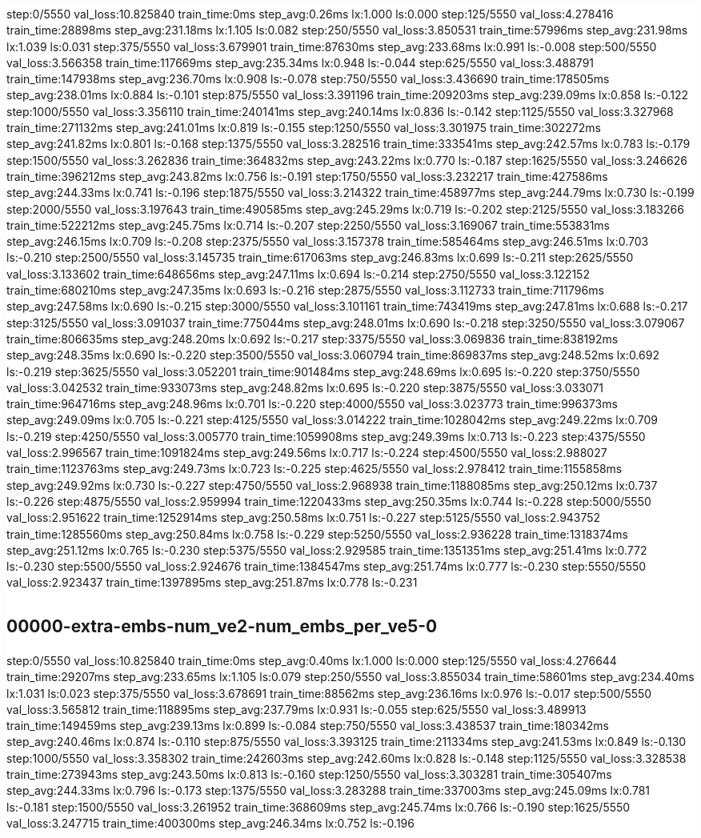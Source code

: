 step:0/5550 val_loss:10.825840 train_time:0ms step_avg:0.26ms lx:1.000 ls:0.000
step:125/5550 val_loss:4.278416 train_time:28898ms step_avg:231.18ms lx:1.105 ls:0.082
step:250/5550 val_loss:3.850531 train_time:57996ms step_avg:231.98ms lx:1.039 ls:0.031
step:375/5550 val_loss:3.679901 train_time:87630ms step_avg:233.68ms lx:0.991 ls:-0.008
step:500/5550 val_loss:3.566358 train_time:117669ms step_avg:235.34ms lx:0.948 ls:-0.044
step:625/5550 val_loss:3.488791 train_time:147938ms step_avg:236.70ms lx:0.908 ls:-0.078
step:750/5550 val_loss:3.436690 train_time:178505ms step_avg:238.01ms lx:0.884 ls:-0.101
step:875/5550 val_loss:3.391196 train_time:209203ms step_avg:239.09ms lx:0.858 ls:-0.122
step:1000/5550 val_loss:3.356110 train_time:240141ms step_avg:240.14ms lx:0.836 ls:-0.142
step:1125/5550 val_loss:3.327968 train_time:271132ms step_avg:241.01ms lx:0.819 ls:-0.155
step:1250/5550 val_loss:3.301975 train_time:302272ms step_avg:241.82ms lx:0.801 ls:-0.168
step:1375/5550 val_loss:3.282516 train_time:333541ms step_avg:242.57ms lx:0.783 ls:-0.179
step:1500/5550 val_loss:3.262836 train_time:364832ms step_avg:243.22ms lx:0.770 ls:-0.187
step:1625/5550 val_loss:3.246626 train_time:396212ms step_avg:243.82ms lx:0.756 ls:-0.191
step:1750/5550 val_loss:3.232217 train_time:427586ms step_avg:244.33ms lx:0.741 ls:-0.196
step:1875/5550 val_loss:3.214322 train_time:458977ms step_avg:244.79ms lx:0.730 ls:-0.199
step:2000/5550 val_loss:3.197643 train_time:490585ms step_avg:245.29ms lx:0.719 ls:-0.202
step:2125/5550 val_loss:3.183266 train_time:522212ms step_avg:245.75ms lx:0.714 ls:-0.207
step:2250/5550 val_loss:3.169067 train_time:553831ms step_avg:246.15ms lx:0.709 ls:-0.208
step:2375/5550 val_loss:3.157378 train_time:585464ms step_avg:246.51ms lx:0.703 ls:-0.210
step:2500/5550 val_loss:3.145735 train_time:617063ms step_avg:246.83ms lx:0.699 ls:-0.211
step:2625/5550 val_loss:3.133602 train_time:648656ms step_avg:247.11ms lx:0.694 ls:-0.214
step:2750/5550 val_loss:3.122152 train_time:680210ms step_avg:247.35ms lx:0.693 ls:-0.216
step:2875/5550 val_loss:3.112733 train_time:711796ms step_avg:247.58ms lx:0.690 ls:-0.215
step:3000/5550 val_loss:3.101161 train_time:743419ms step_avg:247.81ms lx:0.688 ls:-0.217
step:3125/5550 val_loss:3.091037 train_time:775044ms step_avg:248.01ms lx:0.690 ls:-0.218
step:3250/5550 val_loss:3.079067 train_time:806635ms step_avg:248.20ms lx:0.692 ls:-0.217
step:3375/5550 val_loss:3.069836 train_time:838192ms step_avg:248.35ms lx:0.690 ls:-0.220
step:3500/5550 val_loss:3.060794 train_time:869837ms step_avg:248.52ms lx:0.692 ls:-0.219
step:3625/5550 val_loss:3.052201 train_time:901484ms step_avg:248.69ms lx:0.695 ls:-0.220
step:3750/5550 val_loss:3.042532 train_time:933073ms step_avg:248.82ms lx:0.695 ls:-0.220
step:3875/5550 val_loss:3.033071 train_time:964716ms step_avg:248.96ms lx:0.701 ls:-0.220
step:4000/5550 val_loss:3.023773 train_time:996373ms step_avg:249.09ms lx:0.705 ls:-0.221
step:4125/5550 val_loss:3.014222 train_time:1028042ms step_avg:249.22ms lx:0.709 ls:-0.219
step:4250/5550 val_loss:3.005770 train_time:1059908ms step_avg:249.39ms lx:0.713 ls:-0.223
step:4375/5550 val_loss:2.996567 train_time:1091824ms step_avg:249.56ms lx:0.717 ls:-0.224
step:4500/5550 val_loss:2.988027 train_time:1123763ms step_avg:249.73ms lx:0.723 ls:-0.225
step:4625/5550 val_loss:2.978412 train_time:1155858ms step_avg:249.92ms lx:0.730 ls:-0.227
step:4750/5550 val_loss:2.968938 train_time:1188085ms step_avg:250.12ms lx:0.737 ls:-0.226
step:4875/5550 val_loss:2.959994 train_time:1220433ms step_avg:250.35ms lx:0.744 ls:-0.228
step:5000/5550 val_loss:2.951622 train_time:1252914ms step_avg:250.58ms lx:0.751 ls:-0.227
step:5125/5550 val_loss:2.943752 train_time:1285560ms step_avg:250.84ms lx:0.758 ls:-0.229
step:5250/5550 val_loss:2.936228 train_time:1318374ms step_avg:251.12ms lx:0.765 ls:-0.230
step:5375/5550 val_loss:2.929585 train_time:1351351ms step_avg:251.41ms lx:0.772 ls:-0.230
step:5500/5550 val_loss:2.924676 train_time:1384547ms step_avg:251.74ms lx:0.777 ls:-0.230
step:5550/5550 val_loss:2.923437 train_time:1397895ms step_avg:251.87ms lx:0.778 ls:-0.231

## 00000-extra-embs-num_ve2-num_embs_per_ve5-0

step:0/5550 val_loss:10.825840 train_time:0ms step_avg:0.40ms lx:1.000 ls:0.000
step:125/5550 val_loss:4.276644 train_time:29207ms step_avg:233.65ms lx:1.105 ls:0.079
step:250/5550 val_loss:3.855034 train_time:58601ms step_avg:234.40ms lx:1.031 ls:0.023
step:375/5550 val_loss:3.678691 train_time:88562ms step_avg:236.16ms lx:0.976 ls:-0.017
step:500/5550 val_loss:3.565812 train_time:118895ms step_avg:237.79ms lx:0.931 ls:-0.055
step:625/5550 val_loss:3.489913 train_time:149459ms step_avg:239.13ms lx:0.899 ls:-0.084
step:750/5550 val_loss:3.438537 train_time:180342ms step_avg:240.46ms lx:0.874 ls:-0.110
step:875/5550 val_loss:3.393125 train_time:211334ms step_avg:241.53ms lx:0.849 ls:-0.130
step:1000/5550 val_loss:3.358302 train_time:242603ms step_avg:242.60ms lx:0.828 ls:-0.148
step:1125/5550 val_loss:3.328538 train_time:273943ms step_avg:243.50ms lx:0.813 ls:-0.160
step:1250/5550 val_loss:3.303281 train_time:305407ms step_avg:244.33ms lx:0.796 ls:-0.173
step:1375/5550 val_loss:3.283288 train_time:337003ms step_avg:245.09ms lx:0.781 ls:-0.181
step:1500/5550 val_loss:3.261952 train_time:368609ms step_avg:245.74ms lx:0.766 ls:-0.190
step:1625/5550 val_loss:3.247715 train_time:400300ms step_avg:246.34ms lx:0.752 ls:-0.196